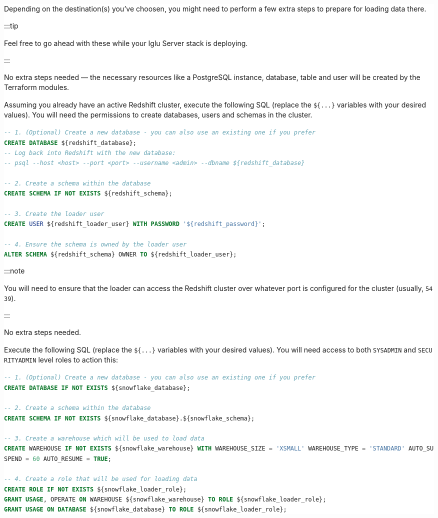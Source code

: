 Depending on the destination(s) you’ve choosen, you might need to perform a few extra steps to prepare for loading data there.

:::tip

Feel free to go ahead with these while your Iglu Server stack is deploying.

:::

<Tabs groupId="warehouse" queryString>
  <TabItem value="postgres" label="Postgres" default>

No extra steps needed — the necessary resources like a PostgreSQL instance, database, table and user will be created by the Terraform modules.

  </TabItem>
  <TabItem value="redshift" label="Redshift">

Assuming you already have an active Redshift cluster, execute the following SQL (replace the `${...}` variables with your desired values). You will need the permissions to create databases, users and schemas in the cluster.

```sql
-- 1. (Optional) Create a new database - you can also use an existing one if you prefer
CREATE DATABASE ${redshift_database};
-- Log back into Redshift with the new database:
-- psql --host <host> --port <port> --username <admin> --dbname ${redshift_database}

-- 2. Create a schema within the database
CREATE SCHEMA IF NOT EXISTS ${redshift_schema};

-- 3. Create the loader user
CREATE USER ${redshift_loader_user} WITH PASSWORD '${redshift_password}';

-- 4. Ensure the schema is owned by the loader user
ALTER SCHEMA ${redshift_schema} OWNER TO ${redshift_loader_user};
```

:::note

You will need to ensure that the loader can access the Redshift cluster over whatever port is configured for the cluster (usually, `5439`).

:::

  </TabItem>
  <TabItem value="bigquery" label="BigQuery">

No extra steps needed.

  </TabItem>
  <TabItem value="snowflake" label="Snowflake">

Execute the following SQL (replace the `${...}` variables with your desired values). You will need access to both `SYSADMIN` and `SECURITYADMIN` level roles to action this:

```sql
-- 1. (Optional) Create a new database - you can also use an existing one if you prefer
CREATE DATABASE IF NOT EXISTS ${snowflake_database};

-- 2. Create a schema within the database
CREATE SCHEMA IF NOT EXISTS ${snowflake_database}.${snowflake_schema};

-- 3. Create a warehouse which will be used to load data
CREATE WAREHOUSE IF NOT EXISTS ${snowflake_warehouse} WITH WAREHOUSE_SIZE = 'XSMALL' WAREHOUSE_TYPE = 'STANDARD' AUTO_SUSPEND = 60 AUTO_RESUME = TRUE;

-- 4. Create a role that will be used for loading data
CREATE ROLE IF NOT EXISTS ${snowflake_loader_role};
GRANT USAGE, OPERATE ON WAREHOUSE ${snowflake_warehouse} TO ROLE ${snowflake_loader_role};
GRANT USAGE ON DATABASE ${snowflake_database} TO ROLE ${snowflake_loader_role};
```